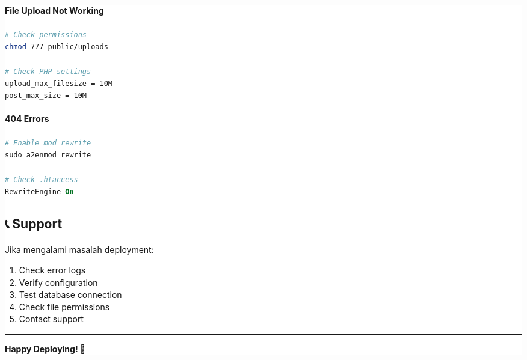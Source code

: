 #### **File Upload Not Working**
```bash
# Check permissions
chmod 777 public/uploads

# Check PHP settings
upload_max_filesize = 10M
post_max_size = 10M
```

#### **404 Errors**
```apache
# Enable mod_rewrite
sudo a2enmod rewrite

# Check .htaccess
RewriteEngine On
```

## 📞 Support

Jika mengalami masalah deployment:
1. Check error logs
2. Verify configuration
3. Test database connection
4. Check file permissions
5. Contact support

---

**Happy Deploying! 🚀**
